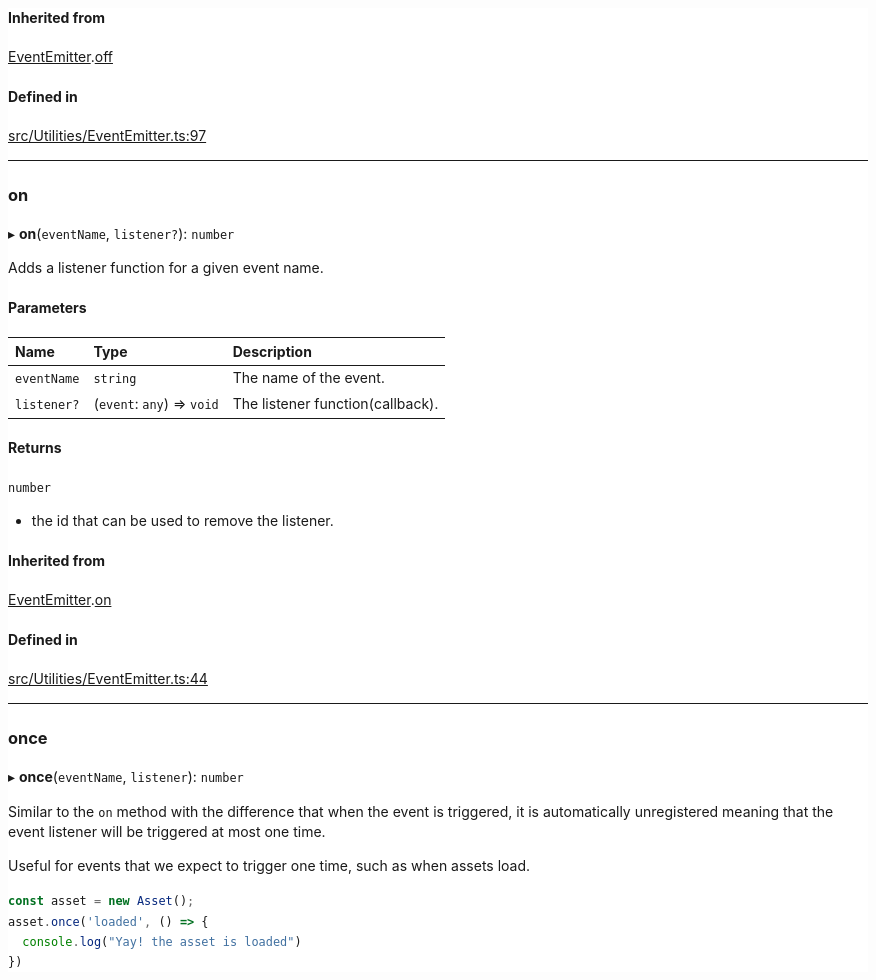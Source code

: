 #### Inherited from

[EventEmitter](../../Utilities/Utilities_EventEmitter.EventEmitter).[off](../../Utilities/Utilities_EventEmitter.EventEmitter#off)

#### Defined in

[src/Utilities/EventEmitter.ts:97](https://github.com/ZeaInc/zea-engine/blob/8e646f8a8/src/Utilities/EventEmitter.ts#L97)

___

### on

▸ **on**(`eventName`, `listener?`): `number`

Adds a listener function for a given event name.

#### Parameters

| Name | Type | Description |
| :------ | :------ | :------ |
| `eventName` | `string` | The name of the event. |
| `listener?` | (`event`: `any`) => `void` | The listener function(callback). |

#### Returns

`number`

- the id that can be used to remove the listener.

#### Inherited from

[EventEmitter](../../Utilities/Utilities_EventEmitter.EventEmitter).[on](../../Utilities/Utilities_EventEmitter.EventEmitter#on)

#### Defined in

[src/Utilities/EventEmitter.ts:44](https://github.com/ZeaInc/zea-engine/blob/8e646f8a8/src/Utilities/EventEmitter.ts#L44)

___

### once

▸ **once**(`eventName`, `listener`): `number`

Similar to the `on` method with the difference that when the event is triggered,
it is automatically unregistered meaning that the event listener will be triggered at most one time.

Useful for events that we expect to trigger one time, such as when assets load.
```javascript
const asset = new Asset();
asset.once('loaded', () => {
  console.log("Yay! the asset is loaded")
})
```
